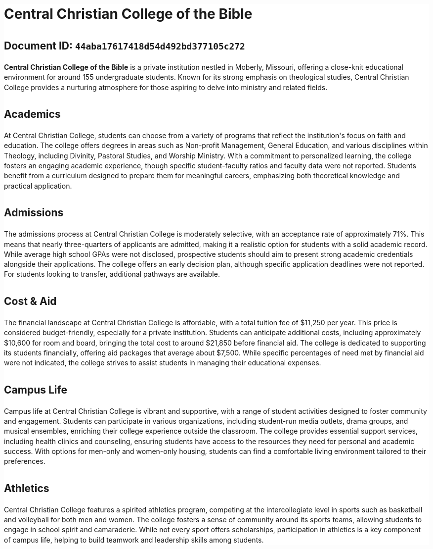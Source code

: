 # Central Christian College of the Bible

**Document ID:** `44aba17617418d54d492bd377105c272`
---

**Central Christian College of the Bible** is a private institution nestled in Moberly, Missouri, offering a close-knit educational environment for around 155 undergraduate students. Known for its strong emphasis on theological studies, Central Christian College provides a nurturing atmosphere for those aspiring to delve into ministry and related fields.

## Academics
At Central Christian College, students can choose from a variety of programs that reflect the institution's focus on faith and education. The college offers degrees in areas such as Non-profit Management, General Education, and various disciplines within Theology, including Divinity, Pastoral Studies, and Worship Ministry. With a commitment to personalized learning, the college fosters an engaging academic experience, though specific student-faculty ratios and faculty data were not reported. Students benefit from a curriculum designed to prepare them for meaningful careers, emphasizing both theoretical knowledge and practical application.

## Admissions
The admissions process at Central Christian College is moderately selective, with an acceptance rate of approximately 71%. This means that nearly three-quarters of applicants are admitted, making it a realistic option for students with a solid academic record. While average high school GPAs were not disclosed, prospective students should aim to present strong academic credentials alongside their applications. The college offers an early decision plan, although specific application deadlines were not reported. For students looking to transfer, additional pathways are available.

## Cost & Aid
The financial landscape at Central Christian College is affordable, with a total tuition fee of $11,250 per year. This price is considered budget-friendly, especially for a private institution. Students can anticipate additional costs, including approximately $10,600 for room and board, bringing the total cost to around $21,850 before financial aid. The college is dedicated to supporting its students financially, offering aid packages that average about $7,500. While specific percentages of need met by financial aid were not indicated, the college strives to assist students in managing their educational expenses.

## Campus Life
Campus life at Central Christian College is vibrant and supportive, with a range of student activities designed to foster community and engagement. Students can participate in various organizations, including student-run media outlets, drama groups, and musical ensembles, enriching their college experience outside the classroom. The college provides essential support services, including health clinics and counseling, ensuring students have access to the resources they need for personal and academic success. With options for men-only and women-only housing, students can find a comfortable living environment tailored to their preferences.

## Athletics
Central Christian College features a spirited athletics program, competing at the intercollegiate level in sports such as basketball and volleyball for both men and women. The college fosters a sense of community around its sports teams, allowing students to engage in school spirit and camaraderie. While not every sport offers scholarships, participation in athletics is a key component of campus life, helping to build teamwork and leadership skills among students.
